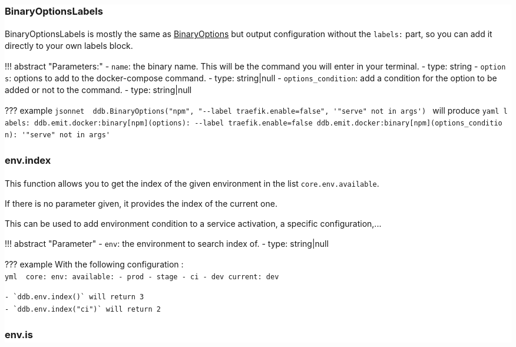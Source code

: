### BinaryOptionsLabels

BinaryOptionsLabels is mostly the same as [BinaryOptions](#binaryoptions) but output configuration without the 
`labels:` part, so you can add it directly to your own labels block.

!!! abstract "Parameters:"
    - `name`: the binary name. This will be the command you will enter in your terminal.
        - type: string
    - `options`: options to add to the docker-compose command.
        - type: string|null
    - `options_condition`: add a condition for the option to be added or not to the command.
    - type: string|null
    
??? example 
    ```jsonnet 
    ddb.BinaryOptions("npm", "--label traefik.enable=false", '"serve" not in args')
    ```
    will produce
    ```yaml
    labels:
        ddb.emit.docker:binary[npm](options): --label traefik.enable=false
        ddb.emit.docker:binary[npm](options_condition): '"serve" not in args'
    ```

### env.index

This function allows you to get the index of the given environment in the list `core.env.available`.

If there is no parameter given, it provides the index of the current one. 

This can be used to add environment condition to a service activation, a specific configuration,... 

!!! abstract "Parameter"
    - `env`: the environment to search index of.
        - type: string|null
    
??? example
    With the following configuration :  
    ```yml 
    core:
      env:
        available:
        - prod
        - stage
        - ci
        - dev
        current: dev
    ```
    
    - `ddb.env.index()` will return 3
    - `ddb.env.index("ci")` will return 2

### env.is
